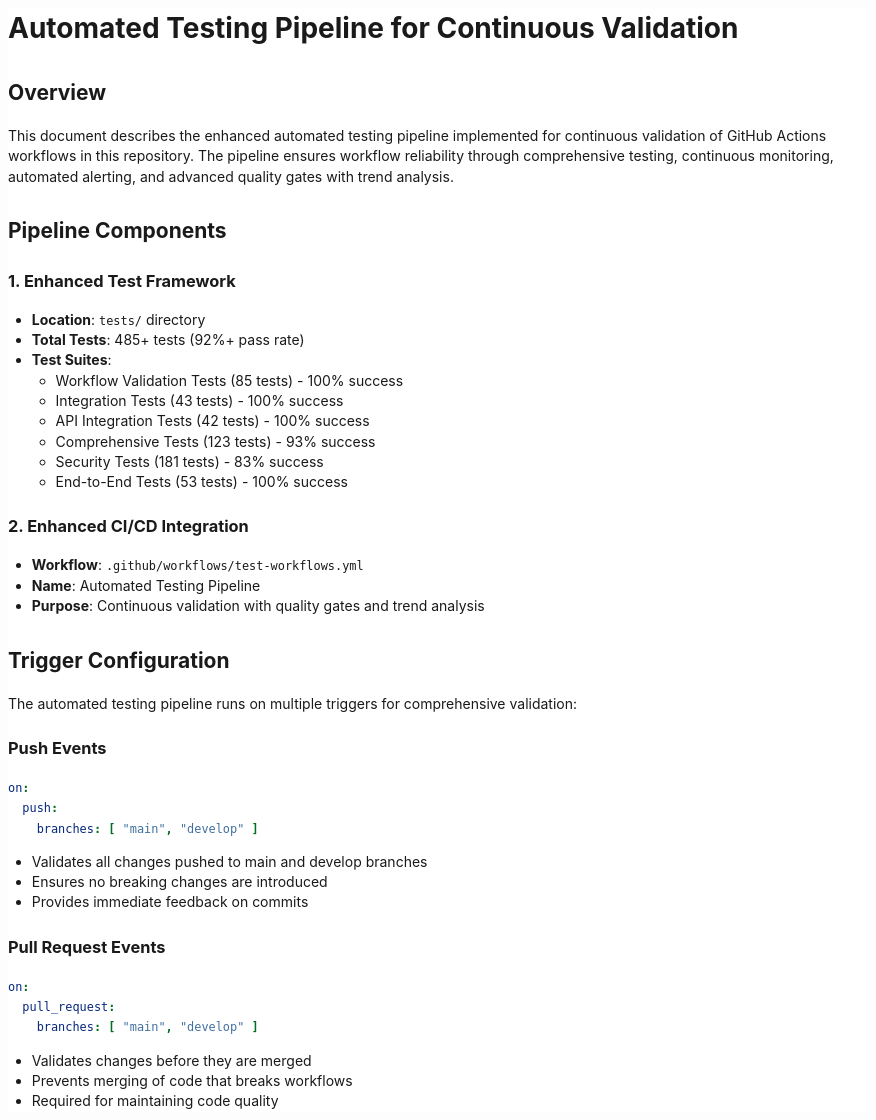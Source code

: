 # Automated Testing Pipeline for Continuous Validation

## Overview

This document describes the enhanced automated testing pipeline implemented for continuous validation of GitHub Actions workflows in this repository. The pipeline ensures workflow reliability through comprehensive testing, continuous monitoring, automated alerting, and advanced quality gates with trend analysis.

## Pipeline Components

### 1. Enhanced Test Framework
- **Location**: `tests/` directory
- **Total Tests**: 485+ tests (92%+ pass rate)
- **Test Suites**:
  - Workflow Validation Tests (85 tests) - 100% success
  - Integration Tests (43 tests) - 100% success  
  - API Integration Tests (42 tests) - 100% success
  - Comprehensive Tests (123 tests) - 93% success
  - Security Tests (181 tests) - 83% success
  - End-to-End Tests (53 tests) - 100% success

### 2. Enhanced CI/CD Integration
- **Workflow**: `.github/workflows/test-workflows.yml`
- **Name**: Automated Testing Pipeline
- **Purpose**: Continuous validation with quality gates and trend analysis

## Trigger Configuration

The automated testing pipeline runs on multiple triggers for comprehensive validation:

### Push Events
```yaml
on:
  push:
    branches: [ "main", "develop" ]
```
- Validates all changes pushed to main and develop branches
- Ensures no breaking changes are introduced
- Provides immediate feedback on commits

### Pull Request Events
```yaml
on:
  pull_request:
    branches: [ "main", "develop" ]
```
- Validates changes before they are merged
- Prevents merging of code that breaks workflows
- Required for maintaining code quality
